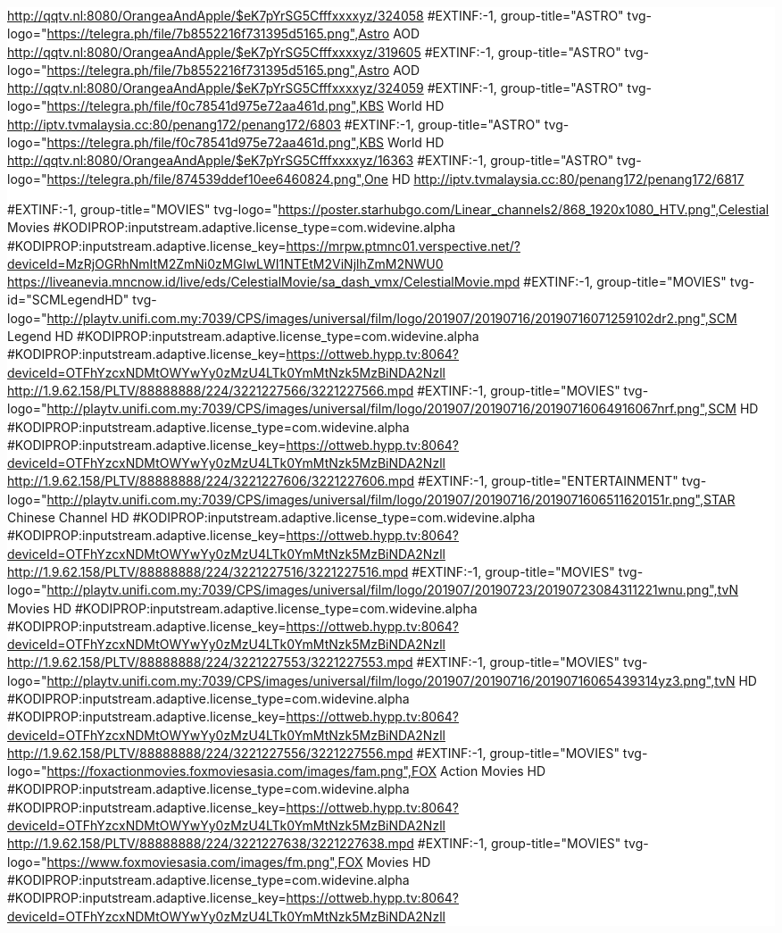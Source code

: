 http://qqtv.nl:8080/OrangeaAndApple/$eK7pYrSG5Cfffxxxxyz/324058
#EXTINF:-1, group-title="ASTRO" tvg-logo="https://telegra.ph/file/7b8552216f731395d5165.png",Astro AOD 
http://qqtv.nl:8080/OrangeaAndApple/$eK7pYrSG5Cfffxxxxyz/319605
#EXTINF:-1, group-title="ASTRO" tvg-logo="https://telegra.ph/file/7b8552216f731395d5165.png",Astro AOD 
http://qqtv.nl:8080/OrangeaAndApple/$eK7pYrSG5Cfffxxxxyz/324059
#EXTINF:-1, group-title="ASTRO" tvg-logo="https://telegra.ph/file/f0c78541d975e72aa461d.png",KBS World HD 
http://iptv.tvmalaysia.cc:80/penang172/penang172/6803
#EXTINF:-1, group-title="ASTRO" tvg-logo="https://telegra.ph/file/f0c78541d975e72aa461d.png",KBS World HD 
http://qqtv.nl:8080/OrangeaAndApple/$eK7pYrSG5Cfffxxxxyz/16363
#EXTINF:-1, group-title="ASTRO" tvg-logo="https://telegra.ph/file/874539ddef10ee6460824.png",One HD 
http://iptv.tvmalaysia.cc:80/penang172/penang172/6817


#EXTINF:-1, group-title="MOVIES" tvg-logo="https://poster.starhubgo.com/Linear_channels2/868_1920x1080_HTV.png",Celestial Movies 
#KODIPROP:inputstream.adaptive.license_type=com.widevine.alpha
#KODIPROP:inputstream.adaptive.license_key=https://mrpw.ptmnc01.verspective.net/?deviceId=MzRjOGRhNmItM2ZmNi0zMGIwLWI1NTEtM2ViNjlhZmM2NWU0
https://liveanevia.mncnow.id/live/eds/CelestialMovie/sa_dash_vmx/CelestialMovie.mpd
#EXTINF:-1, group-title="MOVIES" tvg-id="SCMLegendHD" tvg-logo="http://playtv.unifi.com.my:7039/CPS/images/universal/film/logo/201907/20190716/20190716071259102dr2.png",SCM Legend HD
#KODIPROP:inputstream.adaptive.license_type=com.widevine.alpha
#KODIPROP:inputstream.adaptive.license_key=https://ottweb.hypp.tv:8064?deviceId=OTFhYzcxNDMtOWYwYy0zMzU4LTk0YmMtNzk5MzBiNDA2Nzll
http://1.9.62.158/PLTV/88888888/224/3221227566/3221227566.mpd
#EXTINF:-1, group-title="MOVIES" tvg-logo="http://playtv.unifi.com.my:7039/CPS/images/universal/film/logo/201907/20190716/20190716064916067nrf.png",SCM HD
#KODIPROP:inputstream.adaptive.license_type=com.widevine.alpha
#KODIPROP:inputstream.adaptive.license_key=https://ottweb.hypp.tv:8064?deviceId=OTFhYzcxNDMtOWYwYy0zMzU4LTk0YmMtNzk5MzBiNDA2Nzll
http://1.9.62.158/PLTV/88888888/224/3221227606/3221227606.mpd
#EXTINF:-1, group-title="ENTERTAINMENT" tvg-logo="http://playtv.unifi.com.my:7039/CPS/images/universal/film/logo/201907/20190716/2019071606511620151r.png",STAR Chinese Channel HD
#KODIPROP:inputstream.adaptive.license_type=com.widevine.alpha
#KODIPROP:inputstream.adaptive.license_key=https://ottweb.hypp.tv:8064?deviceId=OTFhYzcxNDMtOWYwYy0zMzU4LTk0YmMtNzk5MzBiNDA2Nzll
http://1.9.62.158/PLTV/88888888/224/3221227516/3221227516.mpd
#EXTINF:-1, group-title="MOVIES" tvg-logo="http://playtv.unifi.com.my:7039/CPS/images/universal/film/logo/201907/20190723/20190723084311221wnu.png",tvN Movies HD 
#KODIPROP:inputstream.adaptive.license_type=com.widevine.alpha 
#KODIPROP:inputstream.adaptive.license_key=https://ottweb.hypp.tv:8064?deviceId=OTFhYzcxNDMtOWYwYy0zMzU4LTk0YmMtNzk5MzBiNDA2Nzll 
http://1.9.62.158/PLTV/88888888/224/3221227553/3221227553.mpd
#EXTINF:-1, group-title="MOVIES" tvg-logo="http://playtv.unifi.com.my:7039/CPS/images/universal/film/logo/201907/20190716/20190716065439314yz3.png",tvN HD
#KODIPROP:inputstream.adaptive.license_type=com.widevine.alpha
#KODIPROP:inputstream.adaptive.license_key=https://ottweb.hypp.tv:8064?deviceId=OTFhYzcxNDMtOWYwYy0zMzU4LTk0YmMtNzk5MzBiNDA2Nzll
http://1.9.62.158/PLTV/88888888/224/3221227556/3221227556.mpd
#EXTINF:-1, group-title="MOVIES" tvg-logo="https://foxactionmovies.foxmoviesasia.com/images/fam.png",FOX Action Movies HD
#KODIPROP:inputstream.adaptive.license_type=com.widevine.alpha
#KODIPROP:inputstream.adaptive.license_key=https://ottweb.hypp.tv:8064?deviceId=OTFhYzcxNDMtOWYwYy0zMzU4LTk0YmMtNzk5MzBiNDA2Nzll
http://1.9.62.158/PLTV/88888888/224/3221227638/3221227638.mpd
#EXTINF:-1, group-title="MOVIES" tvg-logo="https://www.foxmoviesasia.com/images/fm.png",FOX Movies HD
#KODIPROP:inputstream.adaptive.license_type=com.widevine.alpha
#KODIPROP:inputstream.adaptive.license_key=https://ottweb.hypp.tv:8064?deviceId=OTFhYzcxNDMtOWYwYy0zMzU4LTk0YmMtNzk5MzBiNDA2Nzll